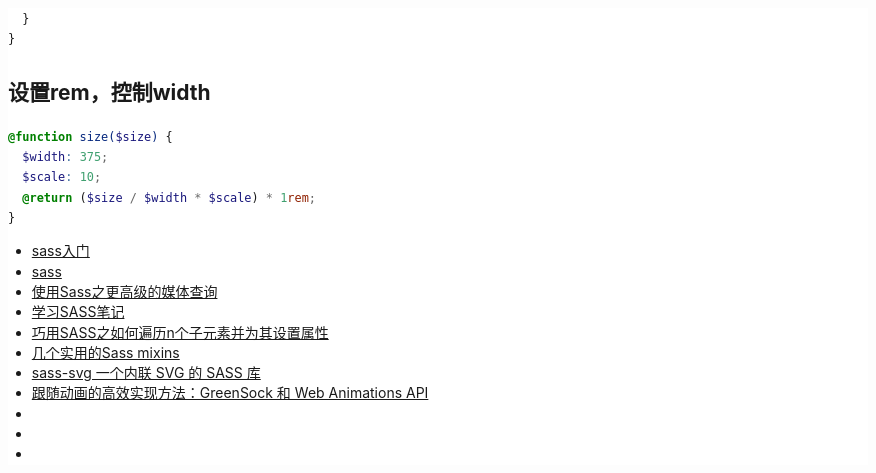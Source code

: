 ```scss
  }
}
```

## 设置rem，控制width
```scss
@function size($size) {
  $width: 375;
  $scale: 10;
  @return ($size / $width * $scale) * 1rem;
}
```

- [sass入门](http://www.w3cplus.com/sassguide/ "")
- [sass](http://sass-lang.com/ "")
- [使用Sass之更高级的媒体查询](https://www.w3ctrain.com/2015/12/02/sass-media-query/ "")
- [学习SASS笔记](http://blog.csdn.net/qishuixian/article/details/54578212 "")
- [巧用SASS之如何遍历n个子元素并为其设置属性](https://segmentfault.com/a/1190000005942514 "")
- [几个实用的Sass mixins](https://www.w3ctrain.com/2016/02/21/useful-sass-mixins/ "")
- [sass-svg 一个内联 SVG 的 SASS 库](https://aotu.io/notes/2017/01/19/sass-svg/?o2src=juejin&o2layout=compat "")
- [跟随动画的高效实现方法：GreenSock 和 Web Animations API](http://svgtrick.com/tricks/78c525bfb98a36b85481f5d423f2301a "")
- []( "")
- []( "")
- []( "")
